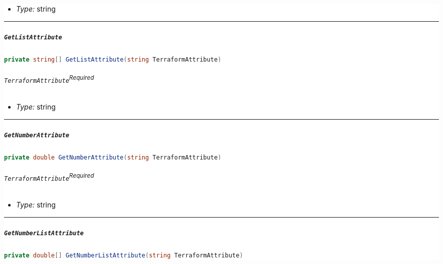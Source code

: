 - *Type:* string

---

##### `GetListAttribute` <a name="GetListAttribute" id="@cdktf/provider-opentelekomcloud.ecsInstanceV1.EcsInstanceV1DataDisksOutputReference.getListAttribute"></a>

```csharp
private string[] GetListAttribute(string TerraformAttribute)
```

###### `TerraformAttribute`<sup>Required</sup> <a name="TerraformAttribute" id="@cdktf/provider-opentelekomcloud.ecsInstanceV1.EcsInstanceV1DataDisksOutputReference.getListAttribute.parameter.terraformAttribute"></a>

- *Type:* string

---

##### `GetNumberAttribute` <a name="GetNumberAttribute" id="@cdktf/provider-opentelekomcloud.ecsInstanceV1.EcsInstanceV1DataDisksOutputReference.getNumberAttribute"></a>

```csharp
private double GetNumberAttribute(string TerraformAttribute)
```

###### `TerraformAttribute`<sup>Required</sup> <a name="TerraformAttribute" id="@cdktf/provider-opentelekomcloud.ecsInstanceV1.EcsInstanceV1DataDisksOutputReference.getNumberAttribute.parameter.terraformAttribute"></a>

- *Type:* string

---

##### `GetNumberListAttribute` <a name="GetNumberListAttribute" id="@cdktf/provider-opentelekomcloud.ecsInstanceV1.EcsInstanceV1DataDisksOutputReference.getNumberListAttribute"></a>

```csharp
private double[] GetNumberListAttribute(string TerraformAttribute)
```

